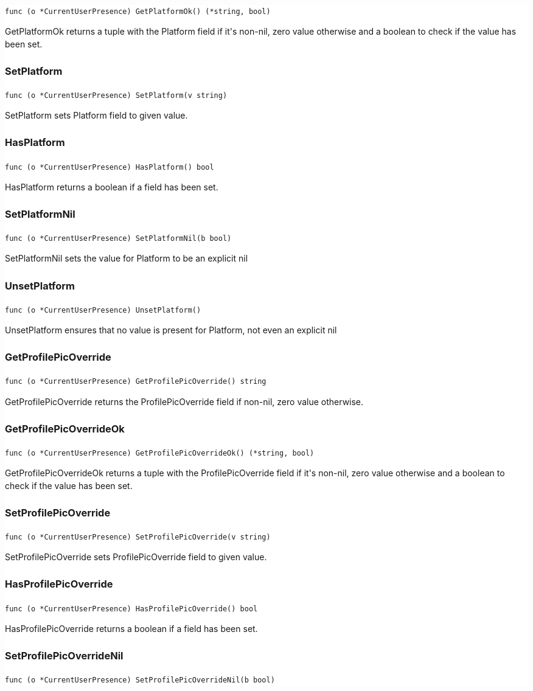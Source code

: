 `func (o *CurrentUserPresence) GetPlatformOk() (*string, bool)`

GetPlatformOk returns a tuple with the Platform field if it's non-nil, zero value otherwise
and a boolean to check if the value has been set.

### SetPlatform

`func (o *CurrentUserPresence) SetPlatform(v string)`

SetPlatform sets Platform field to given value.

### HasPlatform

`func (o *CurrentUserPresence) HasPlatform() bool`

HasPlatform returns a boolean if a field has been set.

### SetPlatformNil

`func (o *CurrentUserPresence) SetPlatformNil(b bool)`

 SetPlatformNil sets the value for Platform to be an explicit nil

### UnsetPlatform
`func (o *CurrentUserPresence) UnsetPlatform()`

UnsetPlatform ensures that no value is present for Platform, not even an explicit nil
### GetProfilePicOverride

`func (o *CurrentUserPresence) GetProfilePicOverride() string`

GetProfilePicOverride returns the ProfilePicOverride field if non-nil, zero value otherwise.

### GetProfilePicOverrideOk

`func (o *CurrentUserPresence) GetProfilePicOverrideOk() (*string, bool)`

GetProfilePicOverrideOk returns a tuple with the ProfilePicOverride field if it's non-nil, zero value otherwise
and a boolean to check if the value has been set.

### SetProfilePicOverride

`func (o *CurrentUserPresence) SetProfilePicOverride(v string)`

SetProfilePicOverride sets ProfilePicOverride field to given value.

### HasProfilePicOverride

`func (o *CurrentUserPresence) HasProfilePicOverride() bool`

HasProfilePicOverride returns a boolean if a field has been set.

### SetProfilePicOverrideNil

`func (o *CurrentUserPresence) SetProfilePicOverrideNil(b bool)`
